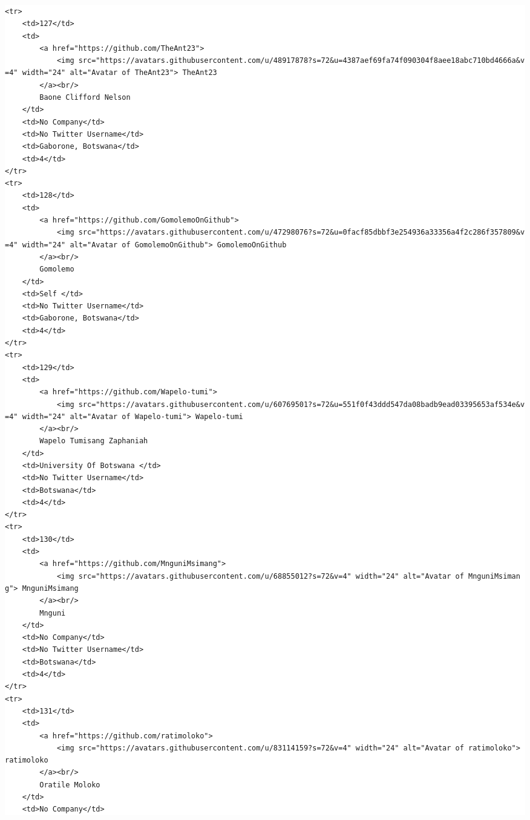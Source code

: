 	<tr>
		<td>127</td>
		<td>
			<a href="https://github.com/TheAnt23">
				<img src="https://avatars.githubusercontent.com/u/48917878?s=72&u=4387aef69fa74f090304f8aee18abc710bd4666a&v=4" width="24" alt="Avatar of TheAnt23"> TheAnt23
			</a><br/>
			Baone Clifford Nelson
		</td>
		<td>No Company</td>
		<td>No Twitter Username</td>
		<td>Gaborone, Botswana</td>
		<td>4</td>
	</tr>
	<tr>
		<td>128</td>
		<td>
			<a href="https://github.com/GomolemoOnGithub">
				<img src="https://avatars.githubusercontent.com/u/47298076?s=72&u=0facf85dbbf3e254936a33356a4f2c286f357809&v=4" width="24" alt="Avatar of GomolemoOnGithub"> GomolemoOnGithub
			</a><br/>
			Gomolemo
		</td>
		<td>Self </td>
		<td>No Twitter Username</td>
		<td>Gaborone, Botswana</td>
		<td>4</td>
	</tr>
	<tr>
		<td>129</td>
		<td>
			<a href="https://github.com/Wapelo-tumi">
				<img src="https://avatars.githubusercontent.com/u/60769501?s=72&u=551f0f43ddd547da08badb9ead03395653af534e&v=4" width="24" alt="Avatar of Wapelo-tumi"> Wapelo-tumi
			</a><br/>
			Wapelo Tumisang Zaphaniah
		</td>
		<td>University Of Botswana </td>
		<td>No Twitter Username</td>
		<td>Botswana</td>
		<td>4</td>
	</tr>
	<tr>
		<td>130</td>
		<td>
			<a href="https://github.com/MnguniMsimang">
				<img src="https://avatars.githubusercontent.com/u/68855012?s=72&v=4" width="24" alt="Avatar of MnguniMsimang"> MnguniMsimang
			</a><br/>
			Mnguni
		</td>
		<td>No Company</td>
		<td>No Twitter Username</td>
		<td>Botswana</td>
		<td>4</td>
	</tr>
	<tr>
		<td>131</td>
		<td>
			<a href="https://github.com/ratimoloko">
				<img src="https://avatars.githubusercontent.com/u/83114159?s=72&v=4" width="24" alt="Avatar of ratimoloko"> ratimoloko
			</a><br/>
			Oratile Moloko
		</td>
		<td>No Company</td>